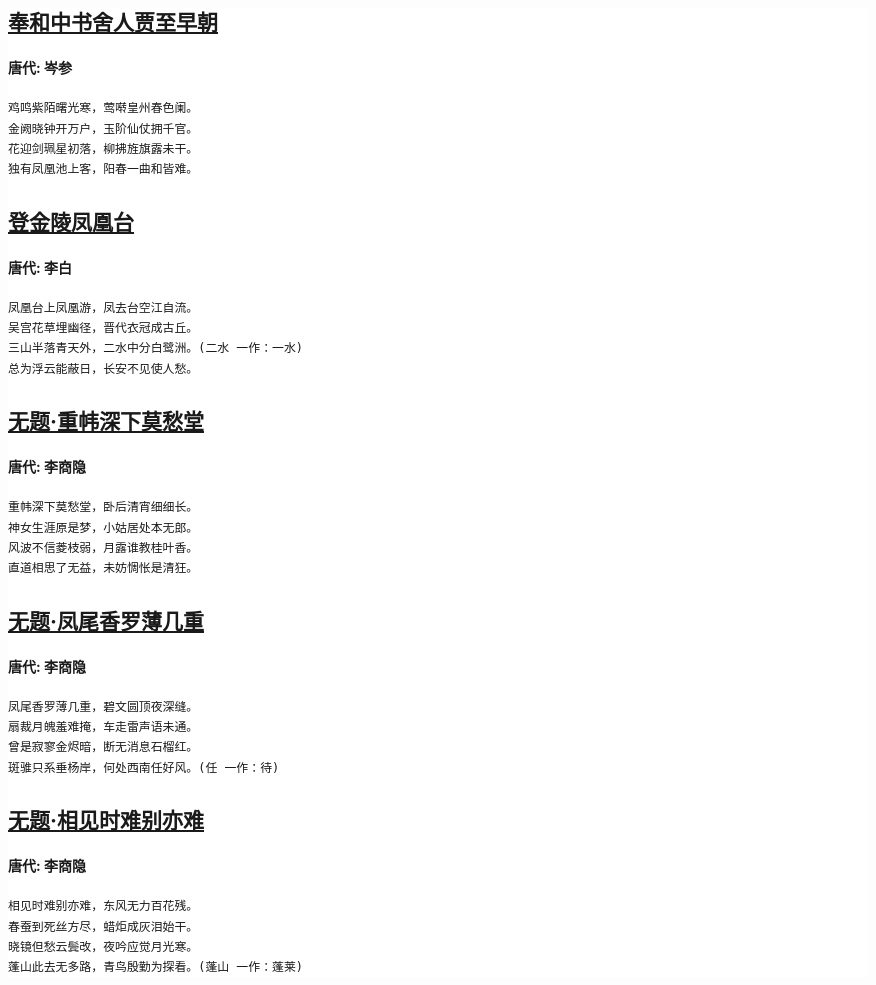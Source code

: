 ## [奉和中书舍人贾至早朝](https://so.gushiwen.org/shiwenv_e434c47819cc.aspx)
#### 唐代: 岑参
```
鸡鸣紫陌曙光寒，莺啭皇州春色阑。
金阙晓钟开万户，玉阶仙仗拥千官。
花迎剑珮星初落，柳拂旌旗露未干。
独有凤凰池上客，阳春一曲和皆难。
```

## [登金陵凤凰台](https://so.gushiwen.org/shiwenv_8820c89ca4e5.aspx)
#### 唐代: 李白
```
凤凰台上凤凰游，凤去台空江自流。
吴宫花草埋幽径，晋代衣冠成古丘。
三山半落青天外，二水中分白鹭洲。(二水 一作：一水)
总为浮云能蔽日，长安不见使人愁。
```

## [无题·重帏深下莫愁堂](https://so.gushiwen.org/shiwenv_cad3c6bebe91.aspx)
#### 唐代: 李商隐
```
重帏深下莫愁堂，卧后清宵细细长。
神女生涯原是梦，小姑居处本无郎。
风波不信菱枝弱，月露谁教桂叶香。
直道相思了无益，未妨惆怅是清狂。
```

## [无题·凤尾香罗薄几重](https://so.gushiwen.org/shiwenv_2d27cb0ecae4.aspx)
#### 唐代: 李商隐
```
凤尾香罗薄几重，碧文圆顶夜深缝。
扇裁月魄羞难掩，车走雷声语未通。
曾是寂寥金烬暗，断无消息石榴红。
斑骓只系垂杨岸，何处西南任好风。(任 一作：待)
```

## [无题·相见时难别亦难](https://so.gushiwen.org/shiwenv_1a4c484f9364.aspx)
#### 唐代: 李商隐
```
相见时难别亦难，东风无力百花残。
春蚕到死丝方尽，蜡炬成灰泪始干。
晓镜但愁云鬓改，夜吟应觉月光寒。
蓬山此去无多路，青鸟殷勤为探看。(蓬山 一作：蓬莱)
```
